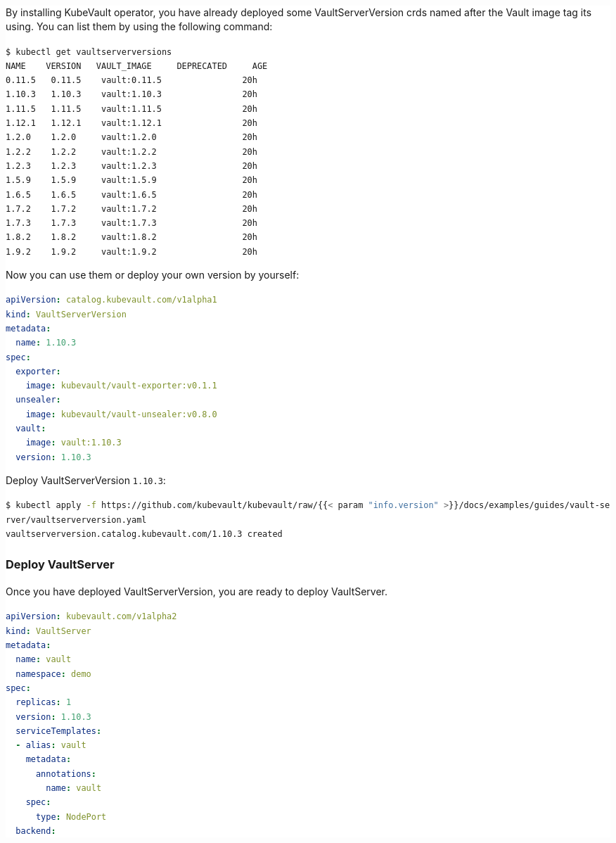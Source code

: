 By installing KubeVault operator, you have already deployed some VaultServerVersion crds named after
the Vault image tag its using. You can list them by using the following command:

```bash
$ kubectl get vaultserverversions
NAME    VERSION   VAULT_IMAGE     DEPRECATED     AGE
0.11.5   0.11.5    vault:0.11.5                20h
1.10.3   1.10.3    vault:1.10.3                20h
1.11.5   1.11.5    vault:1.11.5                20h
1.12.1   1.12.1    vault:1.12.1                20h
1.2.0    1.2.0     vault:1.2.0                 20h
1.2.2    1.2.2     vault:1.2.2                 20h
1.2.3    1.2.3     vault:1.2.3                 20h
1.5.9    1.5.9     vault:1.5.9                 20h
1.6.5    1.6.5     vault:1.6.5                 20h
1.7.2    1.7.2     vault:1.7.2                 20h
1.7.3    1.7.3     vault:1.7.3                 20h
1.8.2    1.8.2     vault:1.8.2                 20h
1.9.2    1.9.2     vault:1.9.2                 20h
```

Now you can use them or deploy your own version by yourself:

```yaml
apiVersion: catalog.kubevault.com/v1alpha1
kind: VaultServerVersion
metadata:
  name: 1.10.3
spec:
  exporter:
    image: kubevault/vault-exporter:v0.1.1
  unsealer:
    image: kubevault/vault-unsealer:v0.8.0
  vault:
    image: vault:1.10.3
  version: 1.10.3
```

Deploy VaultServerVersion `1.10.3`:

```bash
$ kubectl apply -f https://github.com/kubevault/kubevault/raw/{{< param "info.version" >}}/docs/examples/guides/vault-server/vaultserverversion.yaml
vaultserverversion.catalog.kubevault.com/1.10.3 created
```

### Deploy VaultServer

Once you have deployed VaultServerVersion, you are ready to deploy VaultServer.

```yaml
apiVersion: kubevault.com/v1alpha2
kind: VaultServer
metadata:
  name: vault
  namespace: demo
spec:
  replicas: 1
  version: 1.10.3
  serviceTemplates:
  - alias: vault
    metadata:
      annotations:
        name: vault
    spec:
      type: NodePort
  backend:
```